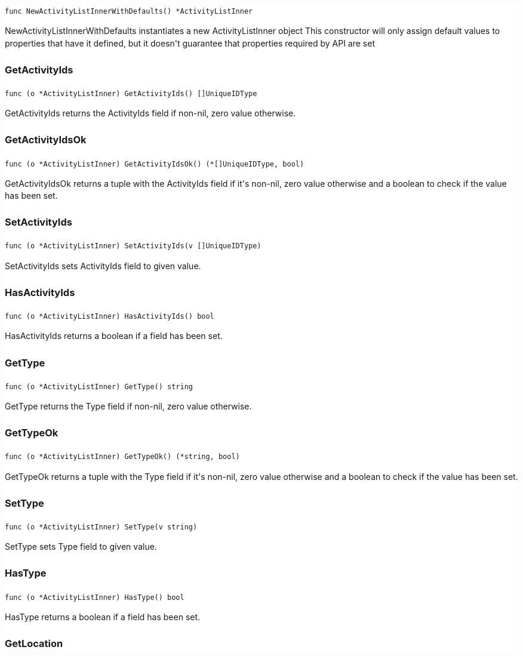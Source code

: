 `func NewActivityListInnerWithDefaults() *ActivityListInner`

NewActivityListInnerWithDefaults instantiates a new ActivityListInner object
This constructor will only assign default values to properties that have it defined,
but it doesn't guarantee that properties required by API are set

### GetActivityIds

`func (o *ActivityListInner) GetActivityIds() []UniqueIDType`

GetActivityIds returns the ActivityIds field if non-nil, zero value otherwise.

### GetActivityIdsOk

`func (o *ActivityListInner) GetActivityIdsOk() (*[]UniqueIDType, bool)`

GetActivityIdsOk returns a tuple with the ActivityIds field if it's non-nil, zero value otherwise
and a boolean to check if the value has been set.

### SetActivityIds

`func (o *ActivityListInner) SetActivityIds(v []UniqueIDType)`

SetActivityIds sets ActivityIds field to given value.

### HasActivityIds

`func (o *ActivityListInner) HasActivityIds() bool`

HasActivityIds returns a boolean if a field has been set.

### GetType

`func (o *ActivityListInner) GetType() string`

GetType returns the Type field if non-nil, zero value otherwise.

### GetTypeOk

`func (o *ActivityListInner) GetTypeOk() (*string, bool)`

GetTypeOk returns a tuple with the Type field if it's non-nil, zero value otherwise
and a boolean to check if the value has been set.

### SetType

`func (o *ActivityListInner) SetType(v string)`

SetType sets Type field to given value.

### HasType

`func (o *ActivityListInner) HasType() bool`

HasType returns a boolean if a field has been set.

### GetLocation
